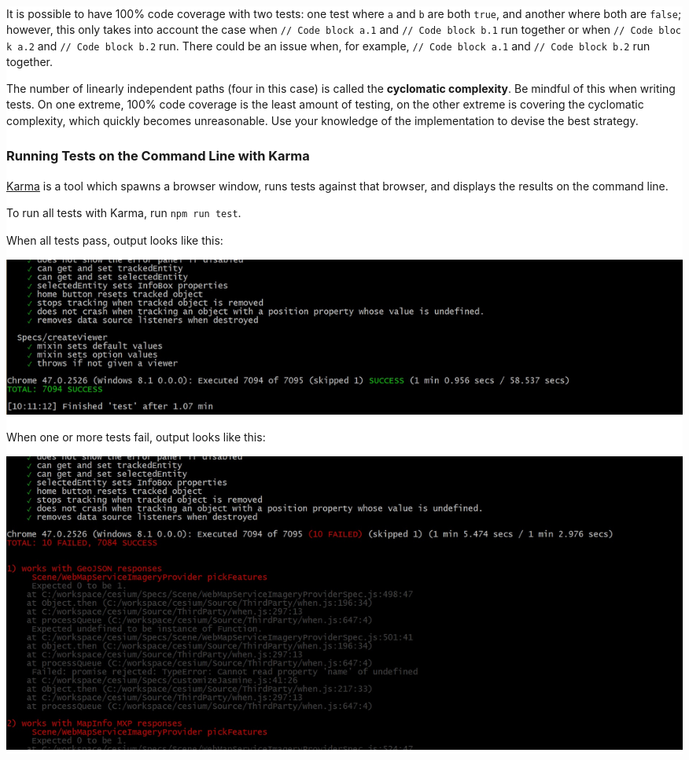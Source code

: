 It is possible to have 100% code coverage with two tests: one test where `a` and `b` are both `true`, and another where both are `false`; however, this only takes into account the case when `// Code block a.1` and `// Code block b.1` run together or when `// Code block a.2` and `// Code block b.2` run.  There could be an issue when, for example, `// Code block a.1` and `// Code block b.2` run together.

The number of linearly independent paths (four in this case) is called the **cyclomatic complexity**.  Be mindful of this when writing tests.  On one extreme, 100% code coverage is the least amount of testing, on the other extreme is covering the cyclomatic complexity, which quickly becomes unreasonable.  Use your knowledge of the implementation to devise the best strategy.

### Running Tests on the Command Line with Karma

[Karma](http://karma-runner.github.io/0.13/index.html) is a tool which spawns a browser window, runs tests against that browser, and displays the results on the command line.

To run all tests with Karma, run `npm run test`.

When all tests pass, output looks like this:

![](test.jpg)

When one or more tests fail, output looks like this:

![](test-fail.jpg)

